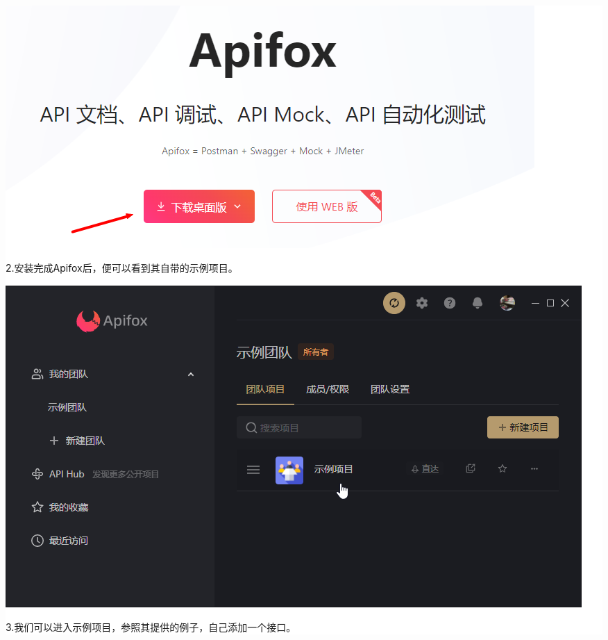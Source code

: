 ![image-20220401202313363](images/image-20220401202313363.png)

2.安装完成Apifox后，便可以看到其自带的示例项目。

![image-20220401202447344](images/image-20220401202447344.png)



3.我们可以进入示例项目，参照其提供的例子，自己添加一个接口。
